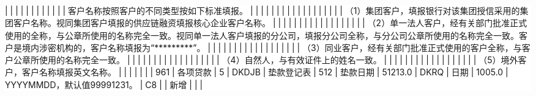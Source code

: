 |            |          |            |                |                |          |                  |              |              |              |              | 客户名称按照客户的不同类型按如下标准填报。                                                                                                                                                                                                             |        |                                                                                                                                                                                                                                                                      |            |              |            |
|            |          |            |                |                |          |                  |              |              |              |              | （1）集团客户，填报银行对该集团授信采用的集团客户名称。视同集团客户填报的供应链融资填报核心企业客户名称。                                                                                                                                              |        |                                                                                                                                                                                                                                                                      |            |              |            |
|            |          |            |                |                |          |                  |              |              |              |              | （2）单一法人客户，经有关部门批准正式使用的全称，与公章所使用的名称完全一致。视同单一法人客户填报的分公司，填报分公司全称，与分公司公章所使用的名称完全一致。客户是境内涉密机构的，客户名称填报为“*********”。                                         |        |                                                                                                                                                                                                                                                                      |            |              |            |
|            |          |            |                |                |          |                  |              |              |              |              | （3）同业客户，经有关部门批准正式使用的客户全称，与客户公章所使用的名称完全一致。                                                                                                                                                                      |        |                                                                                                                                                                                                                                                                      |            |              |            |
|            |          |            |                |                |          |                  |              |              |              |              | （4）自然人，与有效证件上的姓名一致。                                                                                                                                                                                                                  |        |                                                                                                                                                                                                                                                                      |            |              |            |
|            |          |            |                |                |          |                  |              |              |              |              | （5）境外客户，客户名称填报英文名称。                                                                                                                                                                                                                  |        |                                                                                                                                                                                                                                                                      |            |              |            |
|        961 | 各项贷款 |          5 | DKDJB          | 垫款登记表     |      512 | 垫款日期         | 51213.0      | DKRQ         | 日期         | 1005.0       | YYYYMMDD，默认值99991231。                                                                                                                                                                                                                             | C8     |                                                                                                                                                                                                                                                                      | 新增       |              |            |